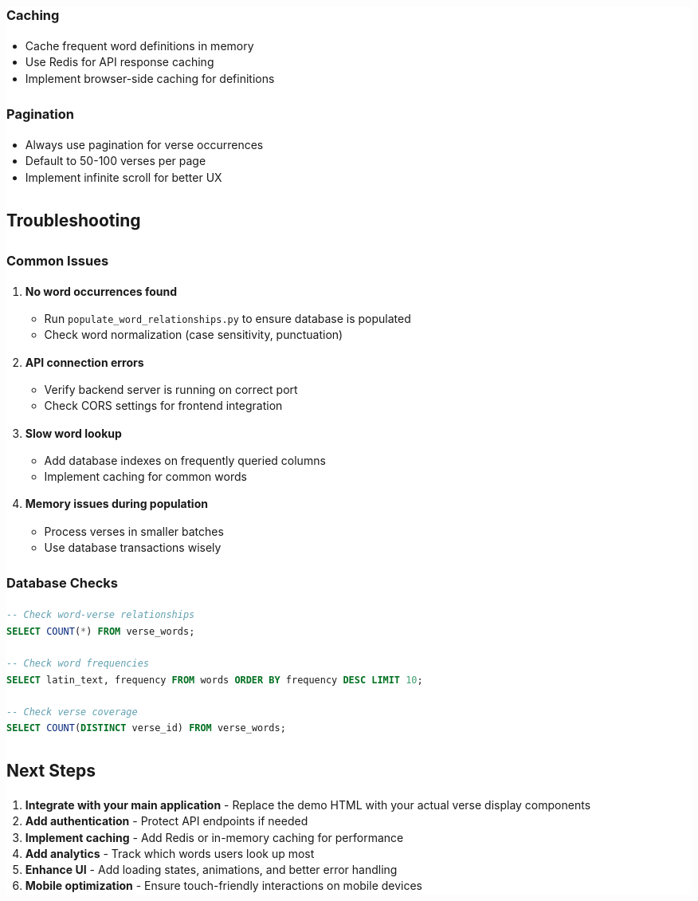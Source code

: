 ### Caching
- Cache frequent word definitions in memory
- Use Redis for API response caching
- Implement browser-side caching for definitions

### Pagination
- Always use pagination for verse occurrences
- Default to 50-100 verses per page
- Implement infinite scroll for better UX

## Troubleshooting

### Common Issues

1. **No word occurrences found**
   - Run `populate_word_relationships.py` to ensure database is populated
   - Check word normalization (case sensitivity, punctuation)

2. **API connection errors**
   - Verify backend server is running on correct port
   - Check CORS settings for frontend integration

3. **Slow word lookup**
   - Add database indexes on frequently queried columns
   - Implement caching for common words

4. **Memory issues during population**
   - Process verses in smaller batches
   - Use database transactions wisely

### Database Checks
```sql
-- Check word-verse relationships
SELECT COUNT(*) FROM verse_words;

-- Check word frequencies
SELECT latin_text, frequency FROM words ORDER BY frequency DESC LIMIT 10;

-- Check verse coverage
SELECT COUNT(DISTINCT verse_id) FROM verse_words;
```

## Next Steps

1. **Integrate with your main application** - Replace the demo HTML with your actual verse display components
2. **Add authentication** - Protect API endpoints if needed
3. **Implement caching** - Add Redis or in-memory caching for performance
4. **Add analytics** - Track which words users look up most
5. **Enhance UI** - Add loading states, animations, and better error handling
6. **Mobile optimization** - Ensure touch-friendly interactions on mobile devices
